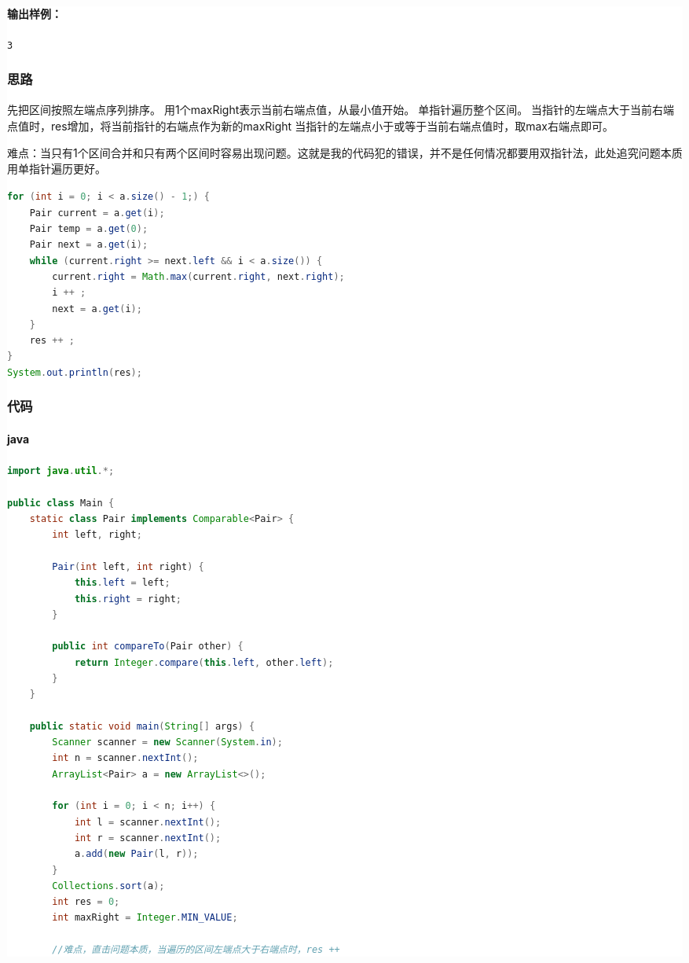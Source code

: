 #### 输出样例：

```
3
```


### 思路
先把区间按照左端点序列排序。
用1个maxRight表示当前右端点值，从最小值开始。
单指针遍历整个区间。
当指针的左端点大于当前右端点值时，res增加，将当前指针的右端点作为新的maxRight
当指针的左端点小于或等于当前右端点值时，取max右端点即可。

难点：当只有1个区间合并和只有两个区间时容易出现问题。这就是我的代码犯的错误，并不是任何情况都要用双指针法，此处追究问题本质用单指针遍历更好。
```java
for (int i = 0; i < a.size() - 1;) {  
    Pair current = a.get(i);  
    Pair temp = a.get(0);  
    Pair next = a.get(i);  
    while (current.right >= next.left && i < a.size()) {  
        current.right = Math.max(current.right, next.right);  
        i ++ ;  
        next = a.get(i);  
    }  
    res ++ ;  
}  
System.out.println(res);
```
### 代码

#### java

```java
import java.util.*;

public class Main {
    static class Pair implements Comparable<Pair> {
        int left, right;

        Pair(int left, int right) {
            this.left = left;
            this.right = right;
        }

        public int compareTo(Pair other) {
            return Integer.compare(this.left, other.left);
        }
    }

    public static void main(String[] args) {
        Scanner scanner = new Scanner(System.in);
        int n = scanner.nextInt();
        ArrayList<Pair> a = new ArrayList<>();

        for (int i = 0; i < n; i++) {
            int l = scanner.nextInt();
            int r = scanner.nextInt();
            a.add(new Pair(l, r));
        }
        Collections.sort(a);
        int res = 0;
        int maxRight = Integer.MIN_VALUE;

		//难点，直击问题本质，当遍历的区间左端点大于右端点时，res ++
```